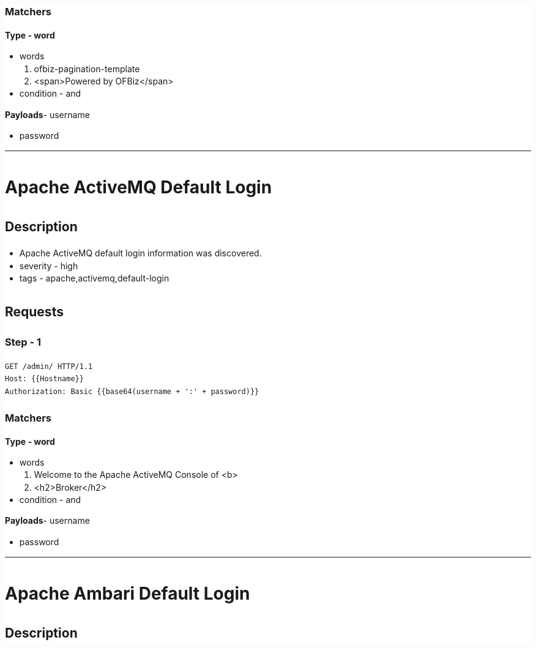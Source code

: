 ### Matchers

**Type - word**

- words
  1. ofbiz-pagination-template
  2. \<span>Powered by OFBiz\</span>
- condition - and

**Payloads**- username

- password

---

# Apache ActiveMQ Default Login

## Description

- Apache ActiveMQ default login information was discovered.
- severity - high
- tags - apache,activemq,default-login

## Requests

### Step - 1

```
GET /admin/ HTTP/1.1
Host: {{Hostname}}
Authorization: Basic {{base64(username + ':' + password)}}

```

### Matchers

**Type - word**

- words
  1. Welcome to the Apache ActiveMQ Console of \<b>
  2. \<h2>Broker\</h2>
- condition - and

**Payloads**- username

- password

---

# Apache Ambari Default Login

## Description
